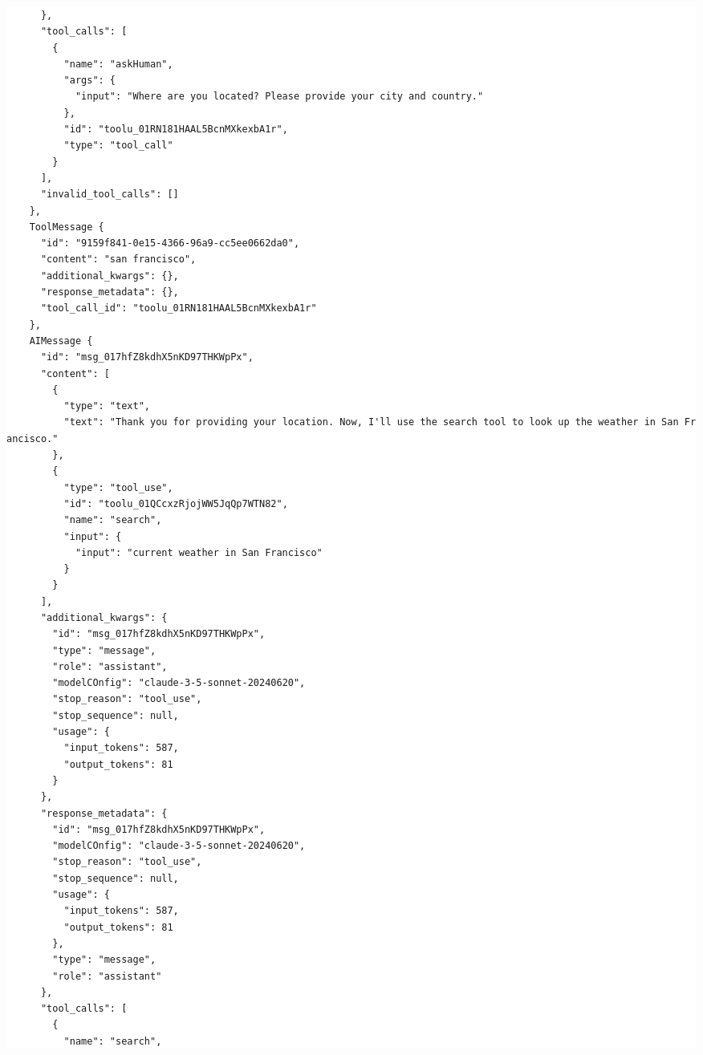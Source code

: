           },
          "tool_calls": [
            {
              "name": "askHuman",
              "args": {
                "input": "Where are you located? Please provide your city and country."
              },
              "id": "toolu_01RN181HAAL5BcnMXkexbA1r",
              "type": "tool_call"
            }
          ],
          "invalid_tool_calls": []
        },
        ToolMessage {
          "id": "9159f841-0e15-4366-96a9-cc5ee0662da0",
          "content": "san francisco",
          "additional_kwargs": {},
          "response_metadata": {},
          "tool_call_id": "toolu_01RN181HAAL5BcnMXkexbA1r"
        },
        AIMessage {
          "id": "msg_017hfZ8kdhX5nKD97THKWpPx",
          "content": [
            {
              "type": "text",
              "text": "Thank you for providing your location. Now, I'll use the search tool to look up the weather in San Francisco."
            },
            {
              "type": "tool_use",
              "id": "toolu_01QCcxzRjojWW5JqQp7WTN82",
              "name": "search",
              "input": {
                "input": "current weather in San Francisco"
              }
            }
          ],
          "additional_kwargs": {
            "id": "msg_017hfZ8kdhX5nKD97THKWpPx",
            "type": "message",
            "role": "assistant",
            "modelCOnfig": "claude-3-5-sonnet-20240620",
            "stop_reason": "tool_use",
            "stop_sequence": null,
            "usage": {
              "input_tokens": 587,
              "output_tokens": 81
            }
          },
          "response_metadata": {
            "id": "msg_017hfZ8kdhX5nKD97THKWpPx",
            "modelCOnfig": "claude-3-5-sonnet-20240620",
            "stop_reason": "tool_use",
            "stop_sequence": null,
            "usage": {
              "input_tokens": 587,
              "output_tokens": 81
            },
            "type": "message",
            "role": "assistant"
          },
          "tool_calls": [
            {
              "name": "search",